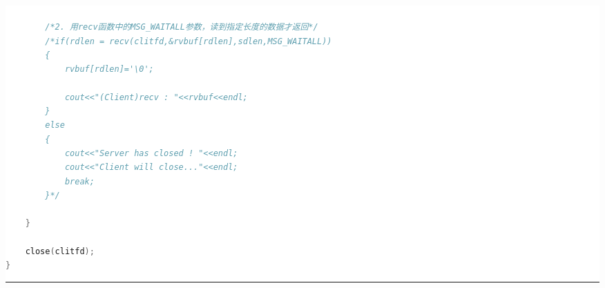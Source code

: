 ```c++
 
        /*2. 用recv函数中的MSG_WAITALL参数，读到指定长度的数据才返回*/
        /*if(rdlen = recv(clitfd,&rvbuf[rdlen],sdlen,MSG_WAITALL))
		{	
			rvbuf[rdlen]='\0';
	
			cout<<"(Client)recv : "<<rvbuf<<endl;
		}
		else 
		{
			cout<<"Server has closed ! "<<endl;
			cout<<"Client will close..."<<endl;
			break;
		}*/
 
	}
 
	close(clitfd);
}
```
---  

